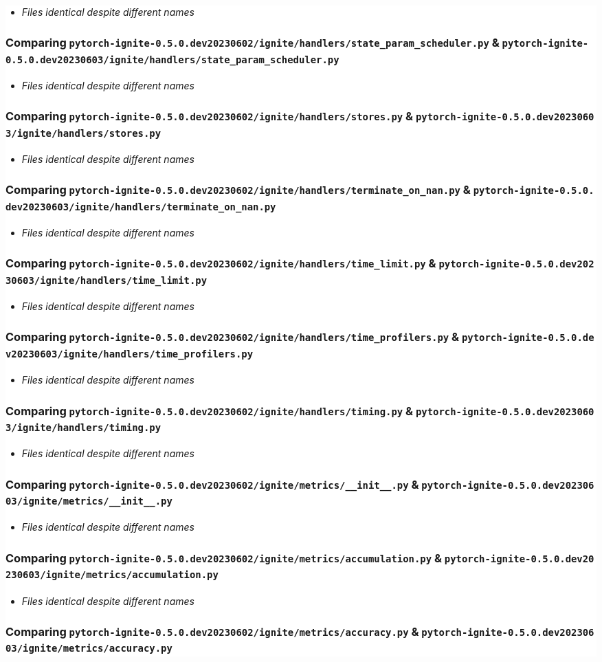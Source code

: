  * *Files identical despite different names*

### Comparing `pytorch-ignite-0.5.0.dev20230602/ignite/handlers/state_param_scheduler.py` & `pytorch-ignite-0.5.0.dev20230603/ignite/handlers/state_param_scheduler.py`

 * *Files identical despite different names*

### Comparing `pytorch-ignite-0.5.0.dev20230602/ignite/handlers/stores.py` & `pytorch-ignite-0.5.0.dev20230603/ignite/handlers/stores.py`

 * *Files identical despite different names*

### Comparing `pytorch-ignite-0.5.0.dev20230602/ignite/handlers/terminate_on_nan.py` & `pytorch-ignite-0.5.0.dev20230603/ignite/handlers/terminate_on_nan.py`

 * *Files identical despite different names*

### Comparing `pytorch-ignite-0.5.0.dev20230602/ignite/handlers/time_limit.py` & `pytorch-ignite-0.5.0.dev20230603/ignite/handlers/time_limit.py`

 * *Files identical despite different names*

### Comparing `pytorch-ignite-0.5.0.dev20230602/ignite/handlers/time_profilers.py` & `pytorch-ignite-0.5.0.dev20230603/ignite/handlers/time_profilers.py`

 * *Files identical despite different names*

### Comparing `pytorch-ignite-0.5.0.dev20230602/ignite/handlers/timing.py` & `pytorch-ignite-0.5.0.dev20230603/ignite/handlers/timing.py`

 * *Files identical despite different names*

### Comparing `pytorch-ignite-0.5.0.dev20230602/ignite/metrics/__init__.py` & `pytorch-ignite-0.5.0.dev20230603/ignite/metrics/__init__.py`

 * *Files identical despite different names*

### Comparing `pytorch-ignite-0.5.0.dev20230602/ignite/metrics/accumulation.py` & `pytorch-ignite-0.5.0.dev20230603/ignite/metrics/accumulation.py`

 * *Files identical despite different names*

### Comparing `pytorch-ignite-0.5.0.dev20230602/ignite/metrics/accuracy.py` & `pytorch-ignite-0.5.0.dev20230603/ignite/metrics/accuracy.py`
